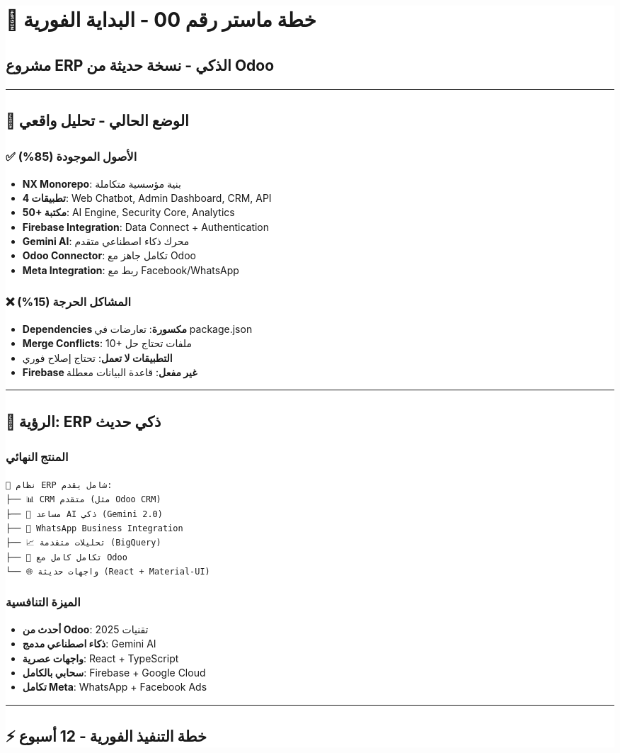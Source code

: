 # 🎯 خطة ماستر رقم 00 - البداية الفورية
## **مشروع ERP الذكي - نسخة حديثة من Odoo**

---

## 🚨 **الوضع الحالي - تحليل واقعي**

### ✅ **الأصول الموجودة (85%)**
- **NX Monorepo**: بنية مؤسسية متكاملة
- **4 تطبيقات**: Web Chatbot, Admin Dashboard, CRM, API
- **50+ مكتبة**: AI Engine, Security Core, Analytics
- **Firebase Integration**: Data Connect + Authentication
- **Gemini AI**: محرك ذكاء اصطناعي متقدم
- **Odoo Connector**: تكامل جاهز مع Odoo
- **Meta Integration**: ربط مع Facebook/WhatsApp

### ❌ **المشاكل الحرجة (15%)**
- **Dependencies مكسورة**: تعارضات في package.json
- **Merge Conflicts**: 10+ ملفات تحتاج حل
- **التطبيقات لا تعمل**: تحتاج إصلاح فوري
- **Firebase غير مفعل**: قاعدة البيانات معطلة

---

## 🎯 **الرؤية: ERP ذكي حديث**

### **المنتج النهائي**
```
🏢 نظام ERP شامل يقدم:
├── 📊 CRM متقدم (مثل Odoo CRM)
├── 🤖 مساعد AI ذكي (Gemini 2.0)
├── 📱 WhatsApp Business Integration
├── 📈 تحليلات متقدمة (BigQuery)
├── 🔗 تكامل كامل مع Odoo
└── 🌐 واجهات حديثة (React + Material-UI)
```

### **الميزة التنافسية**
- **أحدث من Odoo**: تقنيات 2025
- **ذكاء اصطناعي مدمج**: Gemini AI
- **واجهات عصرية**: React + TypeScript
- **سحابي بالكامل**: Firebase + Google Cloud
- **تكامل Meta**: WhatsApp + Facebook Ads

---

## ⚡ **خطة التنفيذ الفورية - 12 أسبوع**
